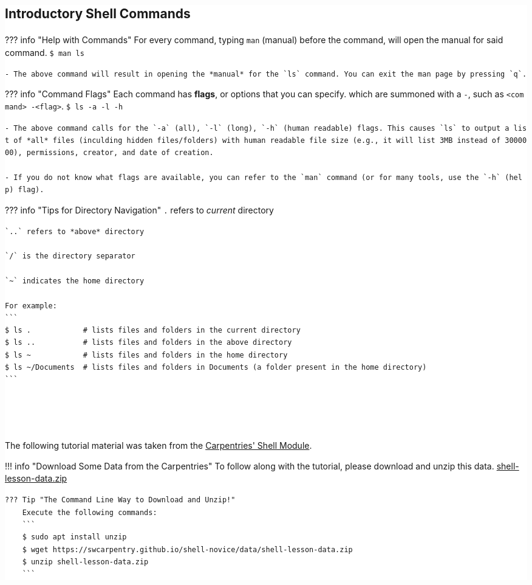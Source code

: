 
## Introductory Shell Commands

??? info "Help with Commands"
    For every command, typing `man` (manual) before the command, will open the manual for said command.
    ```
    $ man ls
    ```

    - The above command will result in opening the *manual* for the `ls` command. You can exit the man page by pressing `q`.


??? info "Command Flags"
    Each command has **flags**, or options that you can specify. which are summoned with a `-`, such as `<command> -<flag>`.
    ```
    $ ls -a -l -h
    ```

    - The above command calls for the `-a` (all), `-l` (long), `-h` (human readable) flags. This causes `ls` to output a list of *all* files (inculding hidden files/folders) with human readable file size (e.g., it will list 3MB instead of 3000000), permissions, creator, and date of creation.
    
    - If you do not know what flags are available, you can refer to the `man` command (or for many tools, use the `-h` (help) flag).

??? info "Tips for Directory Navigation"
    `.` refers to *current* directory

    `..` refers to *above* directory

    `/` is the directory separator

    `~` indicates the home directory

    For example:
    ```
    $ ls .            # lists files and folders in the current directory
    $ ls ..           # lists files and folders in the above directory
    $ ls ~            # lists files and folders in the home directory
    $ ls ~/Documents  # lists files and folders in Documents (a folder present in the home directory)
    ```

<br/>
<br/>
<br/>




The following tutorial material was taken from the [Carpentries' Shell Module](https://swcarpentry.github.io/shell-novice/). 

!!! info "Download Some Data from the Carpentries"
    To follow along with the tutorial, please download and unzip this data. [shell-lesson-data.zip](https://swcarpentry.github.io/shell-novice/data/shell-lesson-data.zip) 
        
    ??? Tip "The Command Line Way to Download and Unzip!"
        Execute the following commands:
        ```
        $ sudo apt install unzip
        $ wget https://swcarpentry.github.io/shell-novice/data/shell-lesson-data.zip
        $ unzip shell-lesson-data.zip
        ``` 
